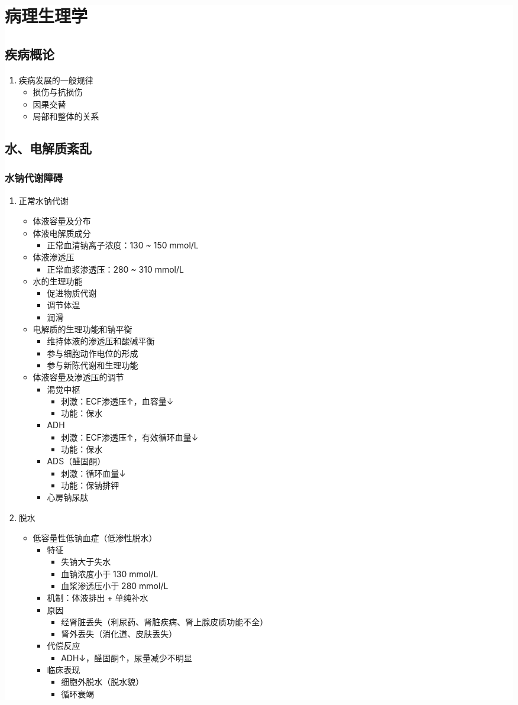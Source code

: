 病理生理学
==========


疾病概论
------
1. 疾病发展的一般规律
    - 损伤与抗损伤
    - 因果交替
    - 局部和整体的关系

水、电解质紊乱
------
### 水钠代谢障碍
1. 正常水钠代谢
    - 体液容量及分布
    - 体液电解质成分
        + 正常血清钠离子浓度：130 ~ 150 mmol/L
    - 体液渗透压
        + 正常血浆渗透压：280 ~ 310 mmol/L
    - 水的生理功能
        + 促进物质代谢
        + 调节体温
        + 润滑
    - 电解质的生理功能和钠平衡
        + 维持体液的渗透压和酸碱平衡
        + 参与细胞动作电位的形成
        + 参与新陈代谢和生理功能
    - 体液容量及渗透压的调节
        + 渴觉中枢
            * 刺激：ECF渗透压↑，血容量↓
            * 功能：保水
        + ADH
            * 刺激：ECF渗透压↑，有效循环血量↓
            * 功能：保水
        + ADS（醛固酮）
            * 刺激：循环血量↓
            * 功能：保钠排钾
        + 心房钠尿肽

1. 脱水
    - 低容量性低钠血症（低渗性脱水）
        + 特征
            * 失钠大于失水
            * 血钠浓度小于 130 mmol/L
            * 血浆渗透压小于 280 mmol/L
        + 机制：体液排出 + 单纯补水
        + 原因
            * 经肾脏丢失（利尿药、肾脏疾病、肾上腺皮质功能不全）
            * 肾外丢失（消化道、皮肤丢失）
        + 代偿反应
            * ADH↓，醛固酮↑，尿量减少不明显
        + 临床表现
            * 细胞外脱水（脱水貌）
            * 循环衰竭
